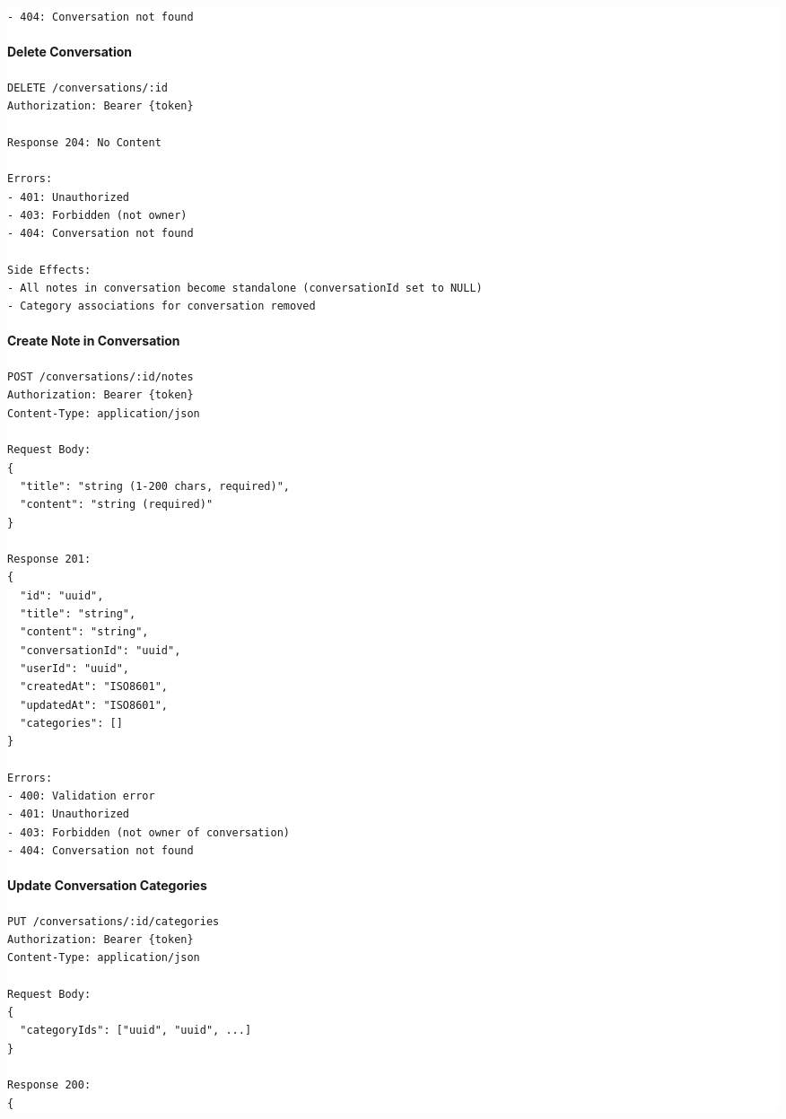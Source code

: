 ```
- 404: Conversation not found
```

#### Delete Conversation
```
DELETE /conversations/:id
Authorization: Bearer {token}

Response 204: No Content

Errors:
- 401: Unauthorized
- 403: Forbidden (not owner)
- 404: Conversation not found

Side Effects:
- All notes in conversation become standalone (conversationId set to NULL)
- Category associations for conversation removed
```

#### Create Note in Conversation
```
POST /conversations/:id/notes
Authorization: Bearer {token}
Content-Type: application/json

Request Body:
{
  "title": "string (1-200 chars, required)",
  "content": "string (required)"
}

Response 201:
{
  "id": "uuid",
  "title": "string",
  "content": "string",
  "conversationId": "uuid",
  "userId": "uuid",
  "createdAt": "ISO8601",
  "updatedAt": "ISO8601",
  "categories": []
}

Errors:
- 400: Validation error
- 401: Unauthorized
- 403: Forbidden (not owner of conversation)
- 404: Conversation not found
```

#### Update Conversation Categories
```
PUT /conversations/:id/categories
Authorization: Bearer {token}
Content-Type: application/json

Request Body:
{
  "categoryIds": ["uuid", "uuid", ...]
}

Response 200:
{
```